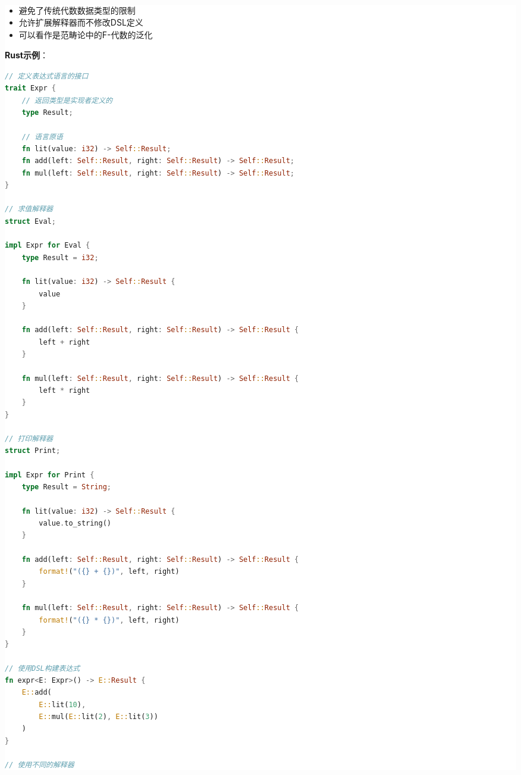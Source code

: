 - 避免了传统代数数据类型的限制
- 允许扩展解释器而不修改DSL定义
- 可以看作是范畴论中的F-代数的泛化

**Rust示例**：

```rust
// 定义表达式语言的接口
trait Expr {
    // 返回类型是实现者定义的
    type Result;
    
    // 语言原语
    fn lit(value: i32) -> Self::Result;
    fn add(left: Self::Result, right: Self::Result) -> Self::Result;
    fn mul(left: Self::Result, right: Self::Result) -> Self::Result;
}

// 求值解释器
struct Eval;

impl Expr for Eval {
    type Result = i32;
    
    fn lit(value: i32) -> Self::Result {
        value
    }
    
    fn add(left: Self::Result, right: Self::Result) -> Self::Result {
        left + right
    }
    
    fn mul(left: Self::Result, right: Self::Result) -> Self::Result {
        left * right
    }
}

// 打印解释器
struct Print;

impl Expr for Print {
    type Result = String;
    
    fn lit(value: i32) -> Self::Result {
        value.to_string()
    }
    
    fn add(left: Self::Result, right: Self::Result) -> Self::Result {
        format!("({} + {})", left, right)
    }
    
    fn mul(left: Self::Result, right: Self::Result) -> Self::Result {
        format!("({} * {})", left, right)
    }
}

// 使用DSL构建表达式
fn expr<E: Expr>() -> E::Result {
    E::add(
        E::lit(10),
        E::mul(E::lit(2), E::lit(3))
    )
}

// 使用不同的解释器
```